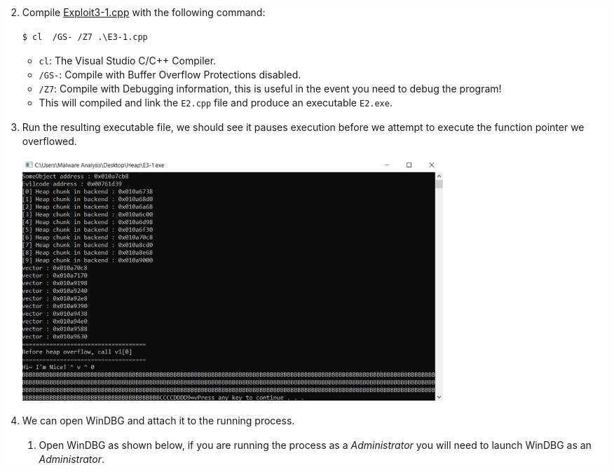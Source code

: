 2. Compile [Exploit3-1.cpp](./SourceCode/Exploit/exploit3-1.cpp) with the following command:
    ```
    $ cl  /GS- /Z7 .\E3-1.cpp
    ```
    * `cl`: The Visual Studio C/C++ Compiler.
    * `/GS-`: Compile with Buffer Overflow Protections disabled.
    * `/Z7`: Compile with Debugging information, this is useful in the event you need to debug the program!
    * This will compiled and link the `E2.cpp` file and produce an executable `E2.exe`.
3. Run the resulting executable file, we should see it pauses execution before we attempt to execute the function pointer we overflowed.

    <img src="Images/I55.png" width=600>

4. We can open WinDBG and attach it to the running process.
   1. Open WinDBG as shown below, if you are running the process as a *Administrator* you will need to launch WinDBG as an *Administrator*.
